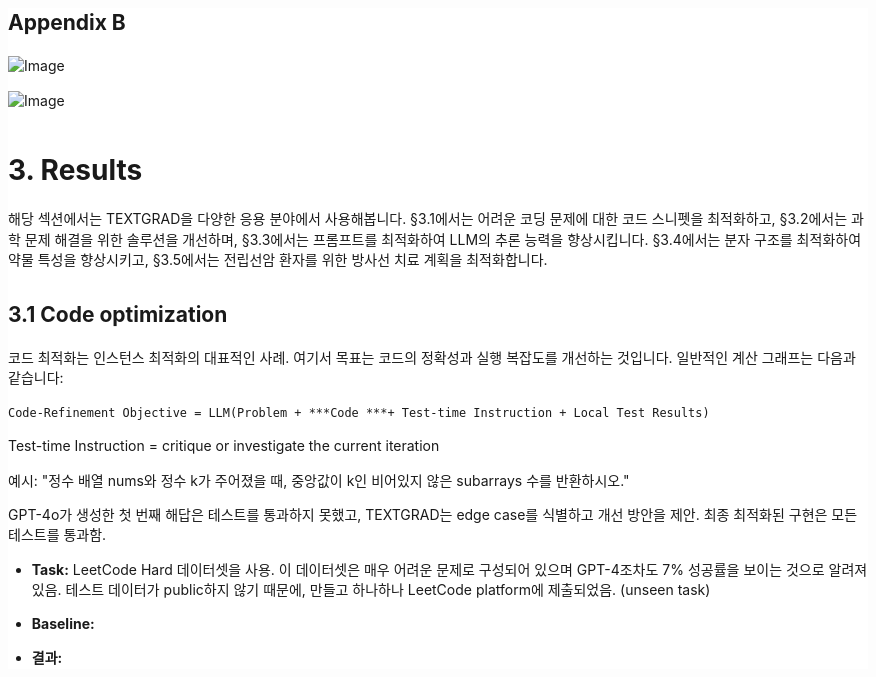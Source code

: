 ## Appendix B

![Image](https://prod-files-secure.s3.us-west-2.amazonaws.com/3acbc979-3f43-48f4-8683-229c6104ec76/95d70420-21a4-41de-9a2b-f1d8c1327c36/%EC%8A%A4%ED%81%AC%EB%A6%B0%EC%83%B7_2025-05-19_144943.png?X-Amz-Algorithm=AWS4-HMAC-SHA256&X-Amz-Content-Sha256=UNSIGNED-PAYLOAD&X-Amz-Credential=ASIAZI2LB466ZFY7G5TL%2F20250810%2Fus-west-2%2Fs3%2Faws4_request&X-Amz-Date=20250810T110012Z&X-Amz-Expires=3600&X-Amz-Security-Token=IQoJb3JpZ2luX2VjEJr%2F%2F%2F%2F%2F%2F%2F%2F%2F%2FwEaCXVzLXdlc3QtMiJHMEUCIGinWivckc59RrOIStwhLvrEs3MulynalaMc7x%2FbhKKeAiEAq3H2OZvkDVJsPq1HqoTR1wsUL8BauQxr%2BP%2FuNokDTXoqiAQI0%2F%2F%2F%2F%2F%2F%2F%2F%2F%2F%2FARAAGgw2Mzc0MjMxODM4MDUiDJT21E0Hdx%2BA8Ar7%2FSrcA0YpVR4KWs5cUejYPbL%2F5lyvfoa%2BZz6cjxF31iqaG7THbZbqSldDwytX44e%2BCrvB3ofNyJTgnx3TFdCoYyspkNLbo%2BaAH%2FH%2BmHeLY6wLAbJyuLhJ8j%2FWI7iaSXGbU1fPJcAqI%2BlvXjwgvw7jxEfj7m6ZmN9rpmN6jFMMM707yJjyIeSiNmim3w0btvQMcE1d8QYaB4tnhg3uP0XAwABh5BxByD2urMHfwykHyAqbgWAgN0gg3p9hmyMfkOEBPFlS4l4MErjMZzQqvQBAX1cjpaJlAzlB5TV2GYU%2FYfpsMf6JimpqZaBUKSK9oXi%2FmhRqdPW2ZmN8QRCzAZcMp1b2n7NqkRVRrhWgiERfEuiC6NnyH%2FjrROcRsu9%2BQs4Hbju42LUKsGeae65m6Vvmt37pdXdqW3mCdLud3KOmSfpXAYAXneIPHZn0sdya93EAc7RZ6r5tib6xBaRH6%2BeMN8GTtGGZNwXRQDNBl3JT2XAqQuXVwKKZ3i3d3QyHwQ%2B7TRW2flw8%2B152LkOKjSaQDBUJfyXZVkaCLhUjCCsECXvIfd0ZtdgXlUQOBWT5fR1BbTrLwjCk7ALMK8uenuZqd0iM4rh5kTTrG30aod4BTDftzwZW0RXGQCXmxM9M%2BvB%2BMM%2FU4cQGOqUBzn%2FgDKfmiZab14gOIYYJAJ2%2FFL6JNrGTQWhKBuxqYgKzSWiIU856moSEkTX6fsZAoDoom4jSXsdeXD4qvTBZu%2B6%2Fu4I3qm9Hv60Y5yxo6wNZ0ZZPPdNSWlK%2F8jOxV2kGCWAOwDzmKHWBiUlp5NdUt5jR%2FVP62W8VhcocGBwPX4DGTlFgA1%2Fv082VHJnjQTsXiruCjlW4%2FN3irhe6j8vASQKjdwkf&X-Amz-Signature=923fdc1919547bc30d8b12a7e57fa97ab4985f8462e9edf9c6c4524c401920eb&X-Amz-SignedHeaders=host&x-amz-checksum-mode=ENABLED&x-id=GetObject)

![Image](https://prod-files-secure.s3.us-west-2.amazonaws.com/3acbc979-3f43-48f4-8683-229c6104ec76/3b70a581-9392-4d7e-bc0f-97e06cb38094/%EC%8A%A4%ED%81%AC%EB%A6%B0%EC%83%B7_2025-05-19_145001.png?X-Amz-Algorithm=AWS4-HMAC-SHA256&X-Amz-Content-Sha256=UNSIGNED-PAYLOAD&X-Amz-Credential=ASIAZI2LB466ZFY7G5TL%2F20250810%2Fus-west-2%2Fs3%2Faws4_request&X-Amz-Date=20250810T110012Z&X-Amz-Expires=3600&X-Amz-Security-Token=IQoJb3JpZ2luX2VjEJr%2F%2F%2F%2F%2F%2F%2F%2F%2F%2FwEaCXVzLXdlc3QtMiJHMEUCIGinWivckc59RrOIStwhLvrEs3MulynalaMc7x%2FbhKKeAiEAq3H2OZvkDVJsPq1HqoTR1wsUL8BauQxr%2BP%2FuNokDTXoqiAQI0%2F%2F%2F%2F%2F%2F%2F%2F%2F%2F%2FARAAGgw2Mzc0MjMxODM4MDUiDJT21E0Hdx%2BA8Ar7%2FSrcA0YpVR4KWs5cUejYPbL%2F5lyvfoa%2BZz6cjxF31iqaG7THbZbqSldDwytX44e%2BCrvB3ofNyJTgnx3TFdCoYyspkNLbo%2BaAH%2FH%2BmHeLY6wLAbJyuLhJ8j%2FWI7iaSXGbU1fPJcAqI%2BlvXjwgvw7jxEfj7m6ZmN9rpmN6jFMMM707yJjyIeSiNmim3w0btvQMcE1d8QYaB4tnhg3uP0XAwABh5BxByD2urMHfwykHyAqbgWAgN0gg3p9hmyMfkOEBPFlS4l4MErjMZzQqvQBAX1cjpaJlAzlB5TV2GYU%2FYfpsMf6JimpqZaBUKSK9oXi%2FmhRqdPW2ZmN8QRCzAZcMp1b2n7NqkRVRrhWgiERfEuiC6NnyH%2FjrROcRsu9%2BQs4Hbju42LUKsGeae65m6Vvmt37pdXdqW3mCdLud3KOmSfpXAYAXneIPHZn0sdya93EAc7RZ6r5tib6xBaRH6%2BeMN8GTtGGZNwXRQDNBl3JT2XAqQuXVwKKZ3i3d3QyHwQ%2B7TRW2flw8%2B152LkOKjSaQDBUJfyXZVkaCLhUjCCsECXvIfd0ZtdgXlUQOBWT5fR1BbTrLwjCk7ALMK8uenuZqd0iM4rh5kTTrG30aod4BTDftzwZW0RXGQCXmxM9M%2BvB%2BMM%2FU4cQGOqUBzn%2FgDKfmiZab14gOIYYJAJ2%2FFL6JNrGTQWhKBuxqYgKzSWiIU856moSEkTX6fsZAoDoom4jSXsdeXD4qvTBZu%2B6%2Fu4I3qm9Hv60Y5yxo6wNZ0ZZPPdNSWlK%2F8jOxV2kGCWAOwDzmKHWBiUlp5NdUt5jR%2FVP62W8VhcocGBwPX4DGTlFgA1%2Fv082VHJnjQTsXiruCjlW4%2FN3irhe6j8vASQKjdwkf&X-Amz-Signature=b64c98ed3af174f95c9bcf68856e211d303179272ee5ab9c895539c6e599673b&X-Amz-SignedHeaders=host&x-amz-checksum-mode=ENABLED&x-id=GetObject)

# 3. Results

해당 섹션에서는 TEXTGRAD을 다양한 응용 분야에서 사용해봅니다. §3.1에서는 어려운 코딩 문제에 대한 코드 스니펫을 최적화하고, §3.2에서는 과학 문제 해결을 위한 솔루션을 개선하며, §3.3에서는 프롬프트를 최적화하여 LLM의 추론 능력을 향상시킵니다. §3.4에서는 분자 구조를 최적화하여 약물 특성을 향상시키고, §3.5에서는 전립선암 환자를 위한 방사선 치료 계획을 최적화합니다.

## 3.1 Code optimization

코드 최적화는 인스턴스 최적화의 대표적인 사례. 여기서 목표는 코드의 정확성과 실행 복잡도를 개선하는 것입니다. 일반적인 계산 그래프는 다음과 같습니다:

```plain text
Code-Refinement Objective = LLM(Problem + ***Code ***+ Test-time Instruction + Local Test Results)
```

Test-time Instruction = critique or investigate the current iteration

예시: "정수 배열 nums와 정수 k가 주어졌을 때, 중앙값이 k인 비어있지 않은 subarrays 수를 반환하시오." 

GPT-4o가 생성한 첫 번째 해답은 테스트를 통과하지 못했고, TEXTGRAD는 edge case를 식별하고 개선 방안을 제안. 최종 최적화된 구현은 모든 테스트를 통과함.

- **Task:** LeetCode Hard 데이터셋을 사용. 이 데이터셋은 매우 어려운 문제로 구성되어 있으며 GPT-4조차도 7% 성공률을 보이는 것으로 알려져 있음. 테스트 데이터가 public하지 않기 때문에, 만들고 하나하나 LeetCode platform에 제출되었음. (unseen task) 

- **Baseline:** 

- **결과:** 

